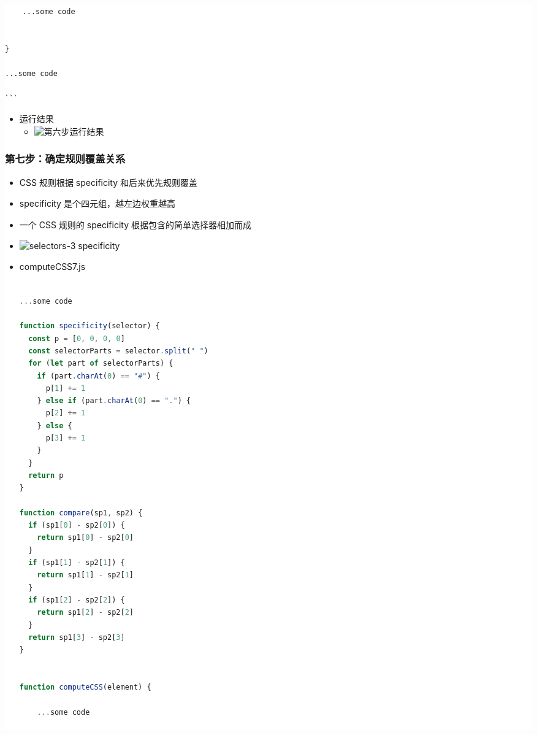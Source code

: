 		...some code
		
		
	}
	
	...some code
	
	```
	
- 运行结果
	- ![第六步运行结果](http://p0.meituan.net/myvideodistribute/71888ca9220eb11196bc00eb407fb05980361.png)

### 第七步：确定规则覆盖关系
- CSS 规则根据 specificity 和后来优先规则覆盖
- specificity 是个四元组，越左边权重越高
- 一个 CSS 规则的 specificity 根据包含的简单选择器相加而成
- ![selectors-3 specificity](http://p0.meituan.net/myvideodistribute/a50f3ae53878adbacbdcb7798632605e283940.png)
- computeCSS7.js
	
	```javascript
	
	...some code

	function specificity(selector) {
	  const p = [0, 0, 0, 0]
	  const selectorParts = selector.split(" ")
	  for (let part of selectorParts) {
	    if (part.charAt(0) == "#") {
	      p[1] += 1
	    } else if (part.charAt(0) == ".") {
	      p[2] += 1
	    } else {
	      p[3] += 1
	    }
	  }
	  return p
	}
	
	function compare(sp1, sp2) {
	  if (sp1[0] - sp2[0]) {
	    return sp1[0] - sp2[0]
	  }
	  if (sp1[1] - sp2[1]) {
	    return sp1[1] - sp2[1]
	  }
	  if (sp1[2] - sp2[2]) {
	    return sp1[2] - sp2[2]
	  }
	  return sp1[3] - sp2[3]
	}
	
	
	function computeCSS(element) {
		
		...some code
		